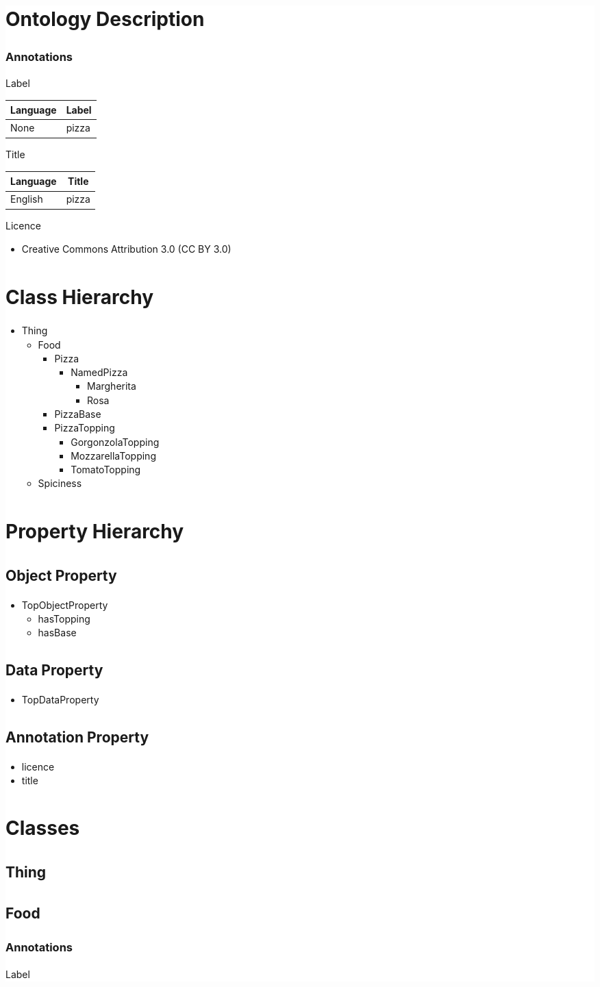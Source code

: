 # Ontology Description
### Annotations
Label

| Language | Label |
|----------|-------|
| None     | pizza |

Title

| Language | Title |
|----------|-------|
| English  | pizza |

Licence
  - Creative Commons Attribution 3.0 (CC BY 3.0)

# Class Hierarchy
- Thing
  - Food
    - Pizza
      - NamedPizza
        - Margherita
        - Rosa
    - PizzaBase
    - PizzaTopping
      - GorgonzolaTopping
      - MozzarellaTopping
      - TomatoTopping
  - Spiciness

# Property Hierarchy
## Object Property
- TopObjectProperty
  - hasTopping
  - hasBase

## Data Property
- TopDataProperty

## Annotation Property
- licence
- title

# Classes
## Thing
## Food
### Annotations
Label
